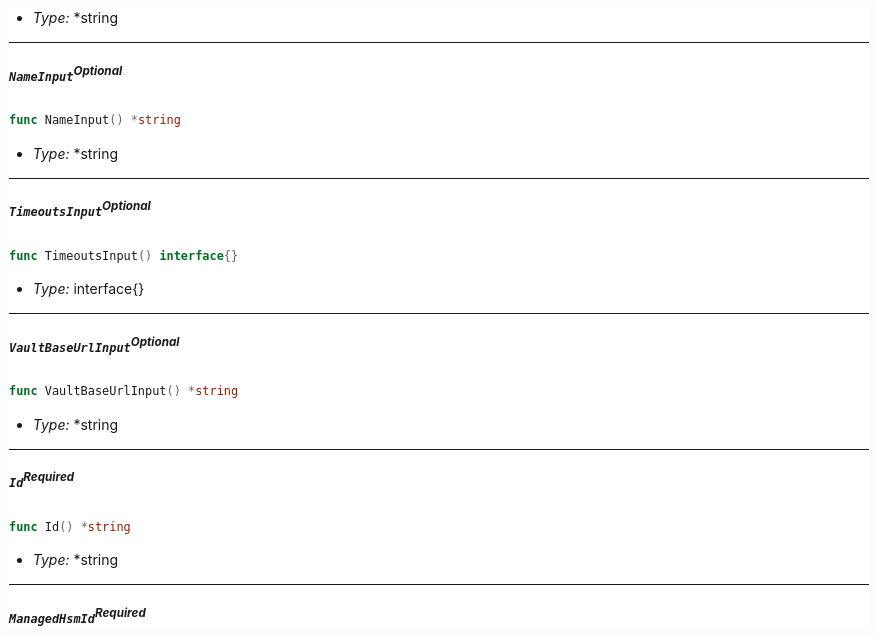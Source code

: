 - *Type:* *string

---

##### `NameInput`<sup>Optional</sup> <a name="NameInput" id="@cdktf/provider-azurerm.dataAzurermKeyVaultManagedHardwareSecurityModuleRoleDefinition.DataAzurermKeyVaultManagedHardwareSecurityModuleRoleDefinition.property.nameInput"></a>

```go
func NameInput() *string
```

- *Type:* *string

---

##### `TimeoutsInput`<sup>Optional</sup> <a name="TimeoutsInput" id="@cdktf/provider-azurerm.dataAzurermKeyVaultManagedHardwareSecurityModuleRoleDefinition.DataAzurermKeyVaultManagedHardwareSecurityModuleRoleDefinition.property.timeoutsInput"></a>

```go
func TimeoutsInput() interface{}
```

- *Type:* interface{}

---

##### `VaultBaseUrlInput`<sup>Optional</sup> <a name="VaultBaseUrlInput" id="@cdktf/provider-azurerm.dataAzurermKeyVaultManagedHardwareSecurityModuleRoleDefinition.DataAzurermKeyVaultManagedHardwareSecurityModuleRoleDefinition.property.vaultBaseUrlInput"></a>

```go
func VaultBaseUrlInput() *string
```

- *Type:* *string

---

##### `Id`<sup>Required</sup> <a name="Id" id="@cdktf/provider-azurerm.dataAzurermKeyVaultManagedHardwareSecurityModuleRoleDefinition.DataAzurermKeyVaultManagedHardwareSecurityModuleRoleDefinition.property.id"></a>

```go
func Id() *string
```

- *Type:* *string

---

##### `ManagedHsmId`<sup>Required</sup> <a name="ManagedHsmId" id="@cdktf/provider-azurerm.dataAzurermKeyVaultManagedHardwareSecurityModuleRoleDefinition.DataAzurermKeyVaultManagedHardwareSecurityModuleRoleDefinition.property.managedHsmId"></a>
